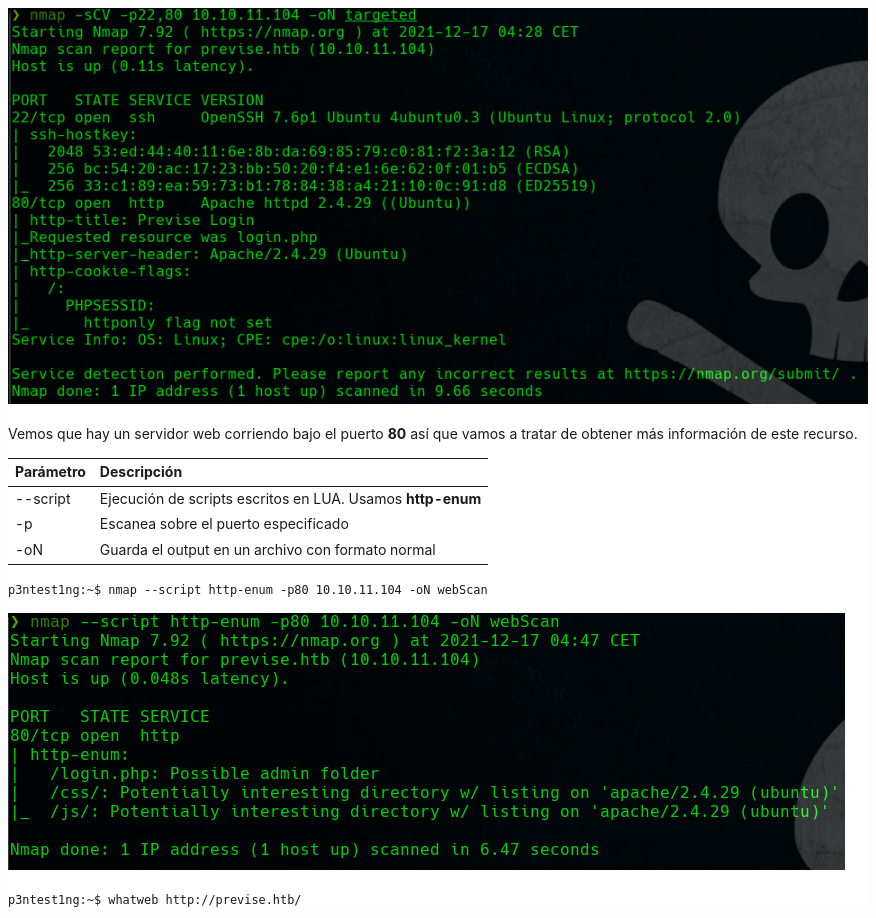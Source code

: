 ![Nmap Scan 2](/assets/images/hackthebox/previse/nmap2.png)

Vemos que hay un servidor web corriendo bajo el puerto **80** así que vamos a tratar de obtener más información de este recurso.

| Parámetro | Descripción |
| --------- | :---------- |
| --script  | Ejecución de scripts escritos en LUA. Usamos **http-enum** |
| -p        | Escanea sobre el puerto especificado |
| -oN       | Guarda el output en un archivo con formato normal |

```console
p3ntest1ng:~$ nmap --script http-enum -p80 10.10.11.104 -oN webScan
```

![Nmap Scan 3](/assets/images/hackthebox/previse/nmap3.png)

```console
p3ntest1ng:~$ whatweb http://previse.htb/
```
